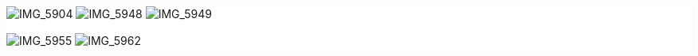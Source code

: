 <img class="aligncenter size-large wp-image-3224" src="http://www.tanjayr.com/wp-content/uploads/2015/02/IMG_5904-1024x683.jpg" alt="IMG_5904" width="900" height="600" />
<img class="aligncenter size-large wp-image-3233" src="http://www.tanjayr.com/wp-content/uploads/2015/02/IMG_5948-1024x683.jpg" alt="IMG_5948" width="900" height="600" />
<img class="aligncenter size-large wp-image-3240" src="http://www.tanjayr.com/wp-content/uploads/2015/02/IMG_5949-1024x683.jpg" alt="IMG_5949" width="900" height="600" /></p>
<img class="aligncenter size-large wp-image-3234" src="http://www.tanjayr.com/wp-content/uploads/2015/02/IMG_5955-1024x683.jpg" alt="IMG_5955" width="900" height="600" />
<img class="aligncenter size-large wp-image-3235" src="http://www.tanjayr.com/wp-content/uploads/2015/02/IMG_5962-1024x683.jpg" alt="IMG_5962" width="900" height="600" />